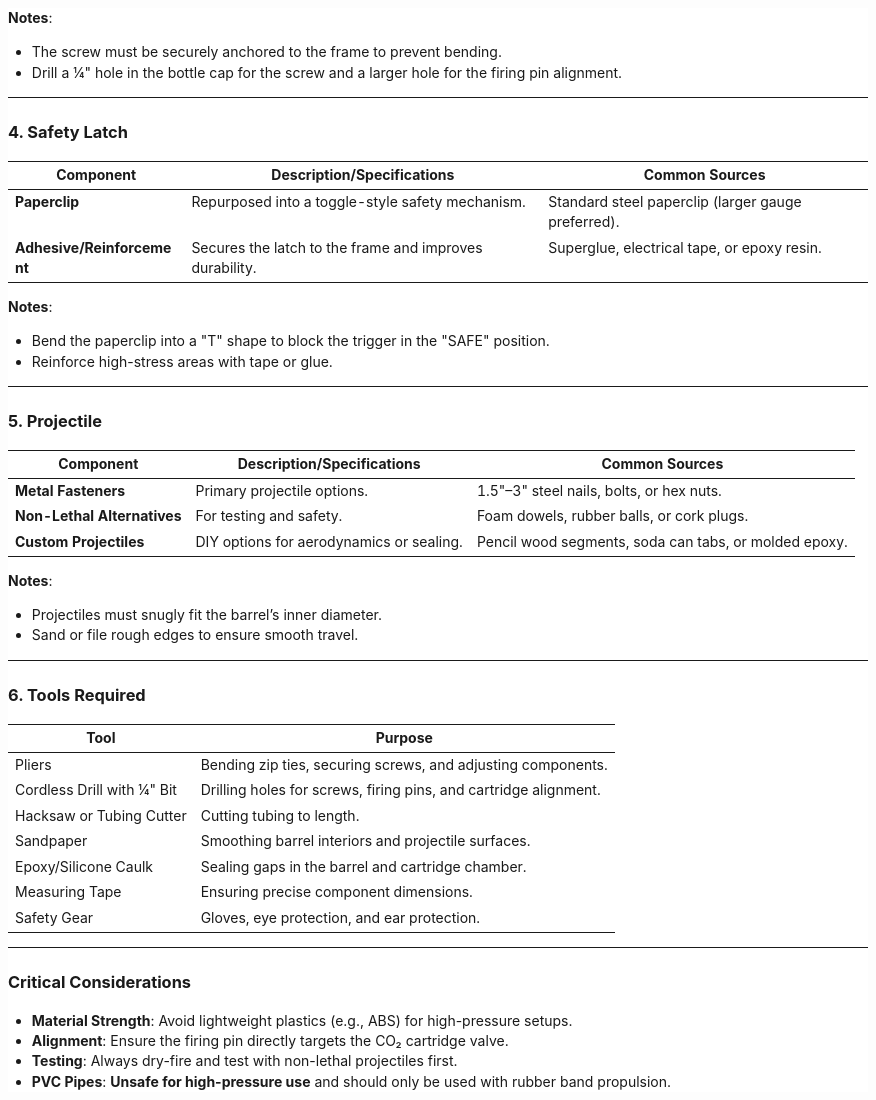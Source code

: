 **Notes**:  
- The screw must be securely anchored to the frame to prevent bending.  
- Drill a ¼" hole in the bottle cap for the screw and a larger hole for the firing pin alignment.  

---

### **4. Safety Latch**  
| **Component**          | **Description/Specifications**                                                                 | **Common Sources**                          |  
|-------------------------|------------------------------------------------------------------------------------------------|--------------------------------------------|  
| **Paperclip**           | Repurposed into a toggle-style safety mechanism.                                                | Standard steel paperclip (larger gauge preferred). |  
| **Adhesive/Reinforcement** | Secures the latch to the frame and improves durability.                                         | Superglue, electrical tape, or epoxy resin. |  

**Notes**:  
- Bend the paperclip into a "T" shape to block the trigger in the "SAFE" position.  
- Reinforce high-stress areas with tape or glue.  

---

### **5. Projectile**  
| **Component**          | **Description/Specifications**                                                                 | **Common Sources**                          |  
|-------------------------|------------------------------------------------------------------------------------------------|--------------------------------------------|  
| **Metal Fasteners**     | Primary projectile options.                                                                    | 1.5"–3" steel nails, bolts, or hex nuts.   |  
| **Non-Lethal Alternatives** | For testing and safety.                                                                        | Foam dowels, rubber balls, or cork plugs.  |  
| **Custom Projectiles**  | DIY options for aerodynamics or sealing.                                                        | Pencil wood segments, soda can tabs, or molded epoxy. |  

**Notes**:  
- Projectiles must snugly fit the barrel’s inner diameter.  
- Sand or file rough edges to ensure smooth travel.  

---

### **6. Tools Required**  
| **Tool**               | **Purpose**                                                                                    |  
|-------------------------|------------------------------------------------------------------------------------------------|  
| Pliers                  | Bending zip ties, securing screws, and adjusting components.                                     |  
| Cordless Drill with ¼" Bit | Drilling holes for screws, firing pins, and cartridge alignment.                                 |  
| Hacksaw or Tubing Cutter| Cutting tubing to length.                                                                      |  
| Sandpaper               | Smoothing barrel interiors and projectile surfaces.                                             |  
| Epoxy/Silicone Caulk    | Sealing gaps in the barrel and cartridge chamber.                                               |  
| Measuring Tape          | Ensuring precise component dimensions.                                                          |  
| Safety Gear             | Gloves, eye protection, and ear protection.                                                     |  

---

### **Critical Considerations**  
- **Material Strength**: Avoid lightweight plastics (e.g., ABS) for high-pressure setups.  
- **Alignment**: Ensure the firing pin directly targets the CO₂ cartridge valve.  
- **Testing**: Always dry-fire and test with non-lethal projectiles first.  
- **PVC Pipes**: **Unsafe for high-pressure use** and should only be used with rubber band propulsion.  
